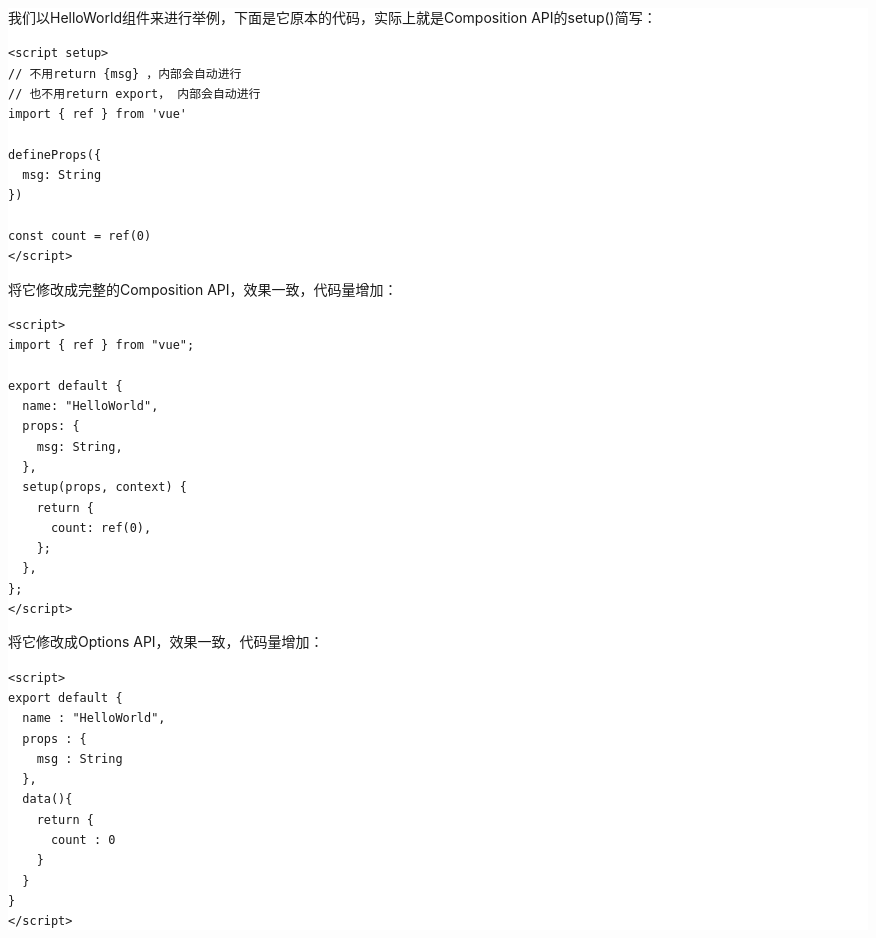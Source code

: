 我们以HelloWorld组件来进行举例，下面是它原本的代码，实际上就是Composition API的setup()简写：

```
<script setup>
// 不用return {msg} ，内部会自动进行
// 也不用return export， 内部会自动进行
import { ref } from 'vue'

defineProps({
  msg: String
})

const count = ref(0)
</script>
```

将它修改成完整的Composition API，效果一致，代码量增加：

```
<script>
import { ref } from "vue";

export default {
  name: "HelloWorld",
  props: {
    msg: String,
  },
  setup(props, context) {
    return {
      count: ref(0),
    };
  },
};
</script>
```

将它修改成Options API，效果一致，代码量增加：

```
<script>
export default {
  name : "HelloWorld",
  props : {
    msg : String
  },
  data(){
    return {
      count : 0
    }
  }
}
</script>
```

